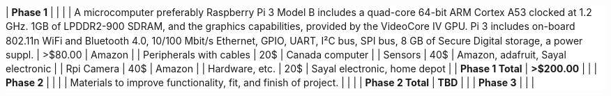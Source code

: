 | **Phase 1**                                                                                                                                                                                                                                                                                                                                                            |                |                                                                                                                                |
| A microcomputer preferably Raspberry Pi 3 Model B includes a quad-core 64-bit ARM Cortex A53 clocked at 1.2 GHz. 1GB of LPDDR2-900 SDRAM, and the graphics capabilities, provided by the VideoCore IV GPU. Pi 3 includes on-board 802.11n WiFi and Bluetooth 4.0, 10/100 Mbit/s Ethernet, GPIO, UART, I²C bus, SPI bus, 8 GB of Secure Digital storage, a power suppl. | \>\$80.00      | Amazon                                                                                                                         |
| Peripherals with cables                                                                                                                                                                                                                                                                                                                                                | 20\$           | Canada computer                                                                                                                |
| Sensors                                                                                                                                                                                                                                                                                                                                                                | 40\$           | Amazon, adafruit, Sayal electronic                                                                                             |
| Rpi Camera                                                                                                                                                                                                                                                                                                                                                             | 40\$           | Amazon                                                                                                                         |
| Hardware, etc.                                                                                                                                                                                                                                                                                                                                                         | 20\$           | Sayal electronic, home depot                                                                                                   |
| **Phase 1 Total**                                                                                                                                                                                                                                                                                                                                                      | **\>\$200.00** |                                                                                                                                |
| **Phase 2**                                                                                                                                                                                                                                                                                                                                                            |                |                                                                                                                                |
| Materials to improve functionality, fit, and finish of project.                                                                                                                                                                                                                                                                                                        |                |                                                                                                                                |
| **Phase 2 Total**                                                                                                                                                                                                                                                                                                                                                      | **TBD**        |                                                                                                                                |
| **Phase 3**                                                                                                                                                                                                                                                                                                                                                            |                |                                                                                                                                |